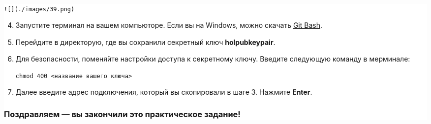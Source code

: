     ![](./images/39.png) 

4. Запустите терминал на вашем компьюторе. Если вы на Windows, можно скачать [Git Bash](https://git-scm.com/downloads).

5. Перейдите в директорую, где вы сохранили секретный ключ **holpubkeypair**.
6. Для безопасности, поменяйте настройки доступа к секретному ключу. Введите следующую команду в мерминале:

    ```
    chmod 400 <название вашего ключа>
    ```

7. Далее введите адрес подключения, который вы скопировали в шаге 3. Нажмите **Enter**.

### Поздравляем — вы закончили это практическое задание!
